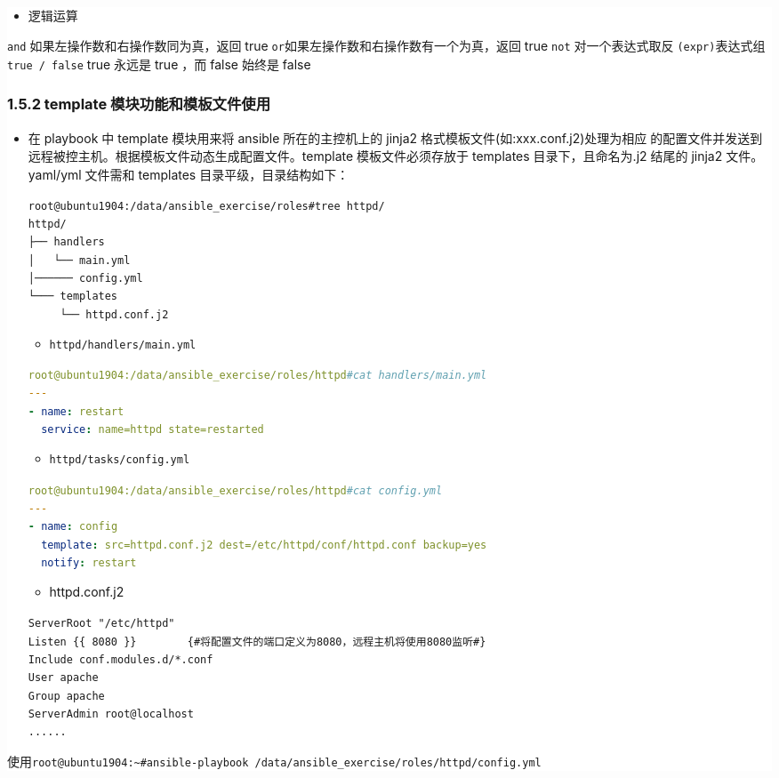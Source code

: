 - 逻辑运算

`and` 如果左操作数和右操作数同为真，返回 true
`or`如果左操作数和右操作数有一个为真，返回 true
`not` 对一个表达式取反
`(expr)`表达式组
`true / false` true 永远是 true ，而 false 始终是 false

### 1.5.2 template 模块功能和模板文件使用

- 在 playbook 中 template 模块用来将 ansible 所在的主控机上的 jinja2 格式模板文件(如:xxx.conf.j2)处理为相应
  的配置文件并发送到远程被控主机。根据模板文件动态生成配置文件。template 模板文件必须存放于 templates
  目录下，且命名为.j2 结尾的 jinja2 文件。yaml/yml 文件需和 templates 目录平级，目录结构如下：

  ```bash
  root@ubuntu1904:/data/ansible_exercise/roles#tree httpd/
  httpd/
  ├── handlers
  │   └── main.yml
  │────── config.yml
  └─── templates
       └── httpd.conf.j2
  ```

  - `httpd/handlers/main.yml`

  ```yml
  root@ubuntu1904:/data/ansible_exercise/roles/httpd#cat handlers/main.yml
  ---
  - name: restart
    service: name=httpd state=restarted
  ```

  - `httpd/tasks/config.yml`

  ```yml
  root@ubuntu1904:/data/ansible_exercise/roles/httpd#cat config.yml
  ---
  - name: config
    template: src=httpd.conf.j2 dest=/etc/httpd/conf/httpd.conf backup=yes
    notify: restart
  ```

  - httpd.conf.j2

  ```jinja2
  ServerRoot "/etc/httpd"
  Listen {{ 8080 }}        {#将配置文件的端口定义为8080，远程主机将使用8080监听#}
  Include conf.modules.d/*.conf
  User apache
  Group apache
  ServerAdmin root@localhost
  ......
  ```

使用`root@ubuntu1904:~#ansible-playbook /data/ansible_exercise/roles/httpd/config.yml`
